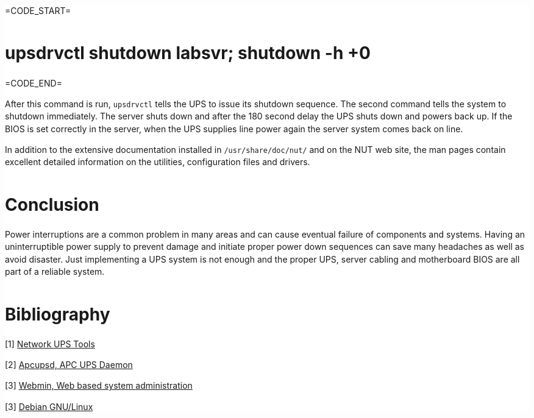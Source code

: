 
=CODE_START=

# upsdrvctl shutdown labsvr; shutdown -h +0


=CODE_END=

After this command is run, `upsdrvctl` tells the UPS to issue its shutdown sequence. The second command tells the system to shutdown immediately. The server shuts down and after the 180 second delay the UPS shuts down and powers back up. If the BIOS is set correctly in the server, when the UPS supplies line power again the server system comes back on line.

In addition to the extensive documentation installed in `/usr/share/doc/nut/` and on the NUT web site, the man pages contain excellent detailed information on the utilities, configuration files and drivers.


# Conclusion

Power interruptions are a common problem in many areas and can cause eventual failure of components and systems. Having an uninterruptible power supply to prevent damage and initiate proper power down sequences can save many headaches as well as avoid disaster. Just implementing a UPS system is not enough and the proper UPS, server cabling and motherboard BIOS are all part of a reliable system.


# Bibliography

[1] [Network UPS Tools](http://www.networkupstools.org/)

[2] [Apcupsd, APC UPS Daemon](http://www.apcupsd.org/)

[3] [Webmin, Web based system administration](http://www.webmin.com/)

 [3] [Debian GNU/Linux](http://www.debian.org/)


